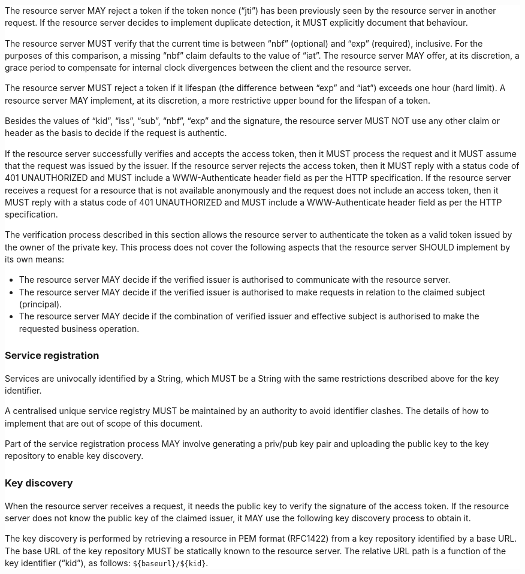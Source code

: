 The resource server MAY reject a token if the token nonce (“jti”) has been previously seen by the resource server in another request. If the resource server decides to implement duplicate detection, it MUST explicitly document that behaviour.

The resource server MUST verify that the current time is between “nbf” (optional) and “exp” (required), inclusive. For the purposes of this comparison, a missing “nbf” claim defaults to the value of “iat”. The resource server MAY offer, at its discretion, a grace period to compensate for internal clock divergences between the client and the resource server.

The resource server MUST reject a token if it lifespan (the difference between “exp” and “iat”) exceeds one hour (hard limit). A resource server MAY implement, at its discretion, a more restrictive upper bound for the lifespan of a token.

Besides the values of “kid”, “iss”, “sub”, “nbf”, “exp” and the signature, the resource server MUST NOT use any other claim or header as the basis to decide if the request is authentic.

If the resource server successfully verifies and accepts the access token, then it MUST process the request and it MUST assume that the request was issued by the issuer. If the resource server rejects the access token, then it MUST reply with a status code of 401 UNAUTHORIZED and MUST include a WWW-Authenticate header field as per the HTTP specification. If the resource server receives a request for a resource that is not available anonymously and the request does not include an access token, then it MUST reply with a status code of 401 UNAUTHORIZED and MUST include a WWW-Authenticate header field as per the HTTP specification.

The verification process described in this section allows the resource server to authenticate the token as a valid token issued by the owner of the private key. This process does not cover the following aspects that the resource server SHOULD implement by its own means:

- The resource server MAY decide if the verified issuer is authorised to communicate with the resource server.
- The resource server MAY decide if the verified issuer is authorised to make requests in relation to the claimed subject (principal).
- The resource server MAY decide if the combination of verified issuer and effective subject is authorised to make the requested business operation.

### Service registration

Services are univocally identified by a String, which MUST be a String with the same restrictions described above for the key identifier.

A centralised unique service registry MUST be maintained by an authority to avoid identifier clashes. The details of how to implement that are out of scope of this document.

Part of the service registration process MAY involve generating a priv/pub key pair and uploading the public key to the key repository to enable key discovery.

### Key discovery

When the resource server receives a request, it needs the public key to verify the signature of the access token. If the resource server does not know the public key of the claimed issuer, it MAY use the following key discovery process to obtain it.

The key discovery is performed by retrieving a resource in PEM format (RFC1422) from a key repository identified by a base URL. The base URL of the key repository MUST be statically known to the resource server. The relative URL path is a function of the key identifier (“kid”), as follows: `${baseurl}/${kid}`.
